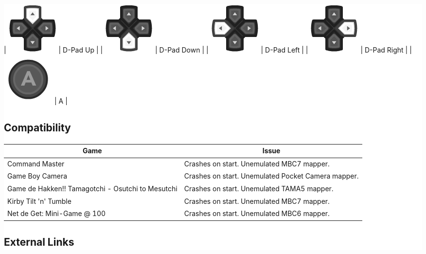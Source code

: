 | ![](/image/retropad/retro_dpad_up.png)       | D-Pad Up                 |
| ![](/image/retropad/retro_dpad_down.png)     | D-Pad Down               |
| ![](/image/retropad/retro_dpad_left.png)     | D-Pad Left               |
| ![](/image/retropad/retro_dpad_right.png)    | D-Pad Right              |
| ![](/image/retropad/retro_a.png)             | A                        |

## Compatibility

| Game                                              | Issue                                              |
|---------------------------------------------------|----------------------------------------------------|
| Command Master                                    | Crashes on start. Unemulated MBC7 mapper.          |
| Game Boy Camera                                   | Crashes on start. Unemulated Pocket Camera mapper. |
| Game de Hakken!! Tamagotchi - Osutchi to Mesutchi | Crashes on start. Unemulated TAMA5 mapper.         |
| Kirby Tilt 'n' Tumble                             | Crashes on start. Unemulated MBC7 mapper.          |
| Net de Get: Mini-Game @ 100                       | Crashes on start. Unemulated MBC6 mapper.          |

## External Links
